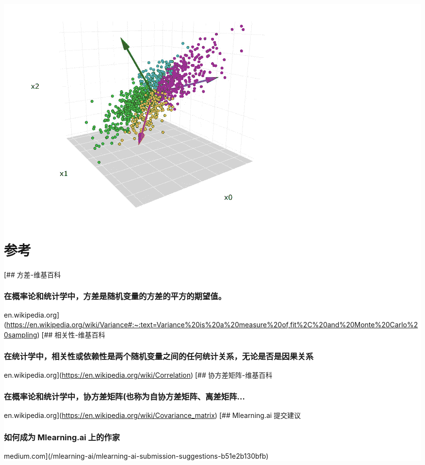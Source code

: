 ![](img/2dc59c4faf09b7d958b92f8ac1ddcc05.png)

# 参考

[](https://en.wikipedia.org/wiki/Variance#:~:text=Variance%20is%20a%20measure%20of,fit%2C%20and%20Monte%20Carlo%20sampling) [## 方差-维基百科

### 在概率论和统计学中，方差是随机变量的方差的平方的期望值。

en.wikipedia.org](https://en.wikipedia.org/wiki/Variance#:~:text=Variance%20is%20a%20measure%20of,fit%2C%20and%20Monte%20Carlo%20sampling) [](https://en.wikipedia.org/wiki/Correlation) [## 相关性-维基百科

### 在统计学中，相关性或依赖性是两个随机变量之间的任何统计关系，无论是否是因果关系

en.wikipedia.org](https://en.wikipedia.org/wiki/Correlation) [](https://en.wikipedia.org/wiki/Covariance_matrix) [## 协方差矩阵-维基百科

### 在概率论和统计学中，协方差矩阵(也称为自协方差矩阵、离差矩阵…

en.wikipedia.org](https://en.wikipedia.org/wiki/Covariance_matrix) [](/mlearning-ai/mlearning-ai-submission-suggestions-b51e2b130bfb) [## Mlearning.ai 提交建议

### 如何成为 Mlearning.ai 上的作家

medium.com](/mlearning-ai/mlearning-ai-submission-suggestions-b51e2b130bfb)